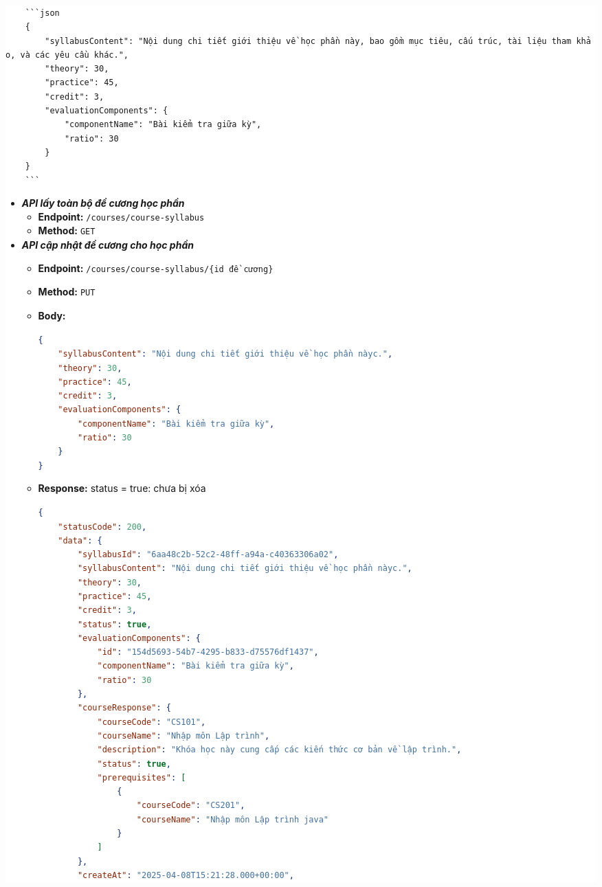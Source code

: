         ```json
        {
            "syllabusContent": "Nội dung chi tiết giới thiệu về học phần này, bao gồm mục tiêu, cấu trúc, tài liệu tham khảo, và các yêu cầu khác.",
            "theory": 30,
            "practice": 45,
            "credit": 3,
            "evaluationComponents": {
                "componentName": "Bài kiểm tra giữa kỳ",
                "ratio": 30
            }
        }
        ```

* ***API lấy toàn bộ đề cương học phần***
    * **Endpoint:** `/courses/course-syllabus`
    * **Method:** `GET`
* ***API cập nhật đề cương cho học phần***
    * **Endpoint:** `/courses/course-syllabus/{id đề cương}`
    * **Method:** `PUT`
    * **Body:**

        ```json
        {
            "syllabusContent": "Nội dung chi tiết giới thiệu về học phần nàyc.",
            "theory": 30,
            "practice": 45,
            "credit": 3,
            "evaluationComponents": {
                "componentName": "Bài kiểm tra giữa kỳ",
                "ratio": 30
            }
        }
        ```

    * **Response:** status = true: chưa bị xóa

        ```json
        {
            "statusCode": 200,
            "data": {
                "syllabusId": "6aa48c2b-52c2-48ff-a94a-c40363306a02",
                "syllabusContent": "Nội dung chi tiết giới thiệu về học phần nàyc.",
                "theory": 30,
                "practice": 45,
                "credit": 3,
                "status": true,
                "evaluationComponents": {
                    "id": "154d5693-54b7-4295-b833-d75576df1437",
                    "componentName": "Bài kiểm tra giữa kỳ",
                    "ratio": 30
                },
                "courseResponse": {
                    "courseCode": "CS101",
                    "courseName": "Nhập môn Lập trình",
                    "description": "Khóa học này cung cấp các kiến thức cơ bản về lập trình.",
                    "status": true,
                    "prerequisites": [
                        {
                            "courseCode": "CS201",
                            "courseName": "Nhập môn Lập trình java"
                        }
                    ]
                },
                "createAt": "2025-04-08T15:21:28.000+00:00",